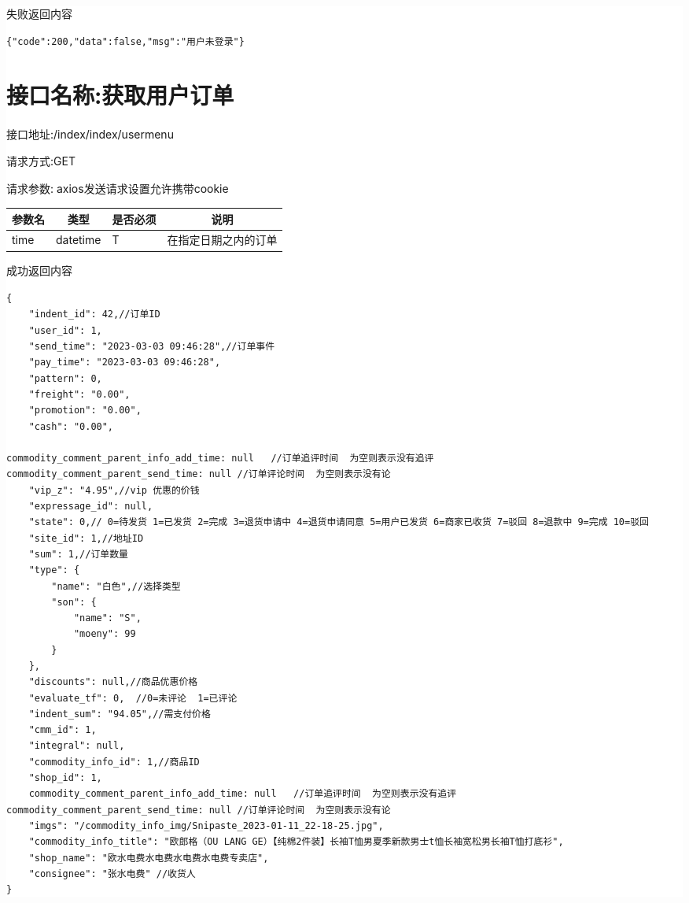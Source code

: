 失败返回内容

```
{"code":200,"data":false,"msg":"用户未登录"}
```





# 接口名称:获取用户订单

接口地址:/index/index/usermenu

请求方式:GET

请求参数:   axios发送请求设置允许携带cookie

| 参数名 | 类型     | 是否必须 | 说明                 |
| ------ | -------- | -------- | -------------------- |
| time   | datetime | T        | 在指定日期之内的订单 |

成功返回内容

```
{
    "indent_id": 42,//订单ID
    "user_id": 1,
    "send_time": "2023-03-03 09:46:28",//订单事件
    "pay_time": "2023-03-03 09:46:28",
    "pattern": 0,
    "freight": "0.00",
    "promotion": "0.00",
    "cash": "0.00",
    
commodity_comment_parent_info_add_time: null   //订单追评时间  为空则表示没有追评
commodity_comment_parent_send_time: null //订单评论时间  为空则表示没有论
    "vip_z": "4.95",//vip 优惠的价钱
    "expressage_id": null,
    "state": 0,// 0=待发货 1=已发货 2=完成 3=退货申请中 4=退货申请同意 5=用户已发货 6=商家已收货 7=驳回 8=退款中 9=完成 10=驳回
    "site_id": 1,//地址ID
    "sum": 1,//订单数量
    "type": {
        "name": "白色",//选择类型
        "son": {
            "name": "S",
            "moeny": 99
        }
    },
    "discounts": null,//商品优惠价格
    "evaluate_tf": 0,  //0=未评论  1=已评论
    "indent_sum": "94.05",//需支付价格
    "cmm_id": 1,
    "integral": null,
    "commodity_info_id": 1,//商品ID
    "shop_id": 1,
    commodity_comment_parent_info_add_time: null   //订单追评时间  为空则表示没有追评
commodity_comment_parent_send_time: null //订单评论时间  为空则表示没有论
    "imgs": "/commodity_info_img/Snipaste_2023-01-11_22-18-25.jpg",
    "commodity_info_title": "欧郎格（OU LANG GE）【纯棉2件装】长袖T恤男夏季新款男士t恤长袖宽松男长袖T恤打底衫",
    "shop_name": "欧水电费水电费水电费水电费专卖店",
    "consignee": "张水电费" //收货人
}
```
